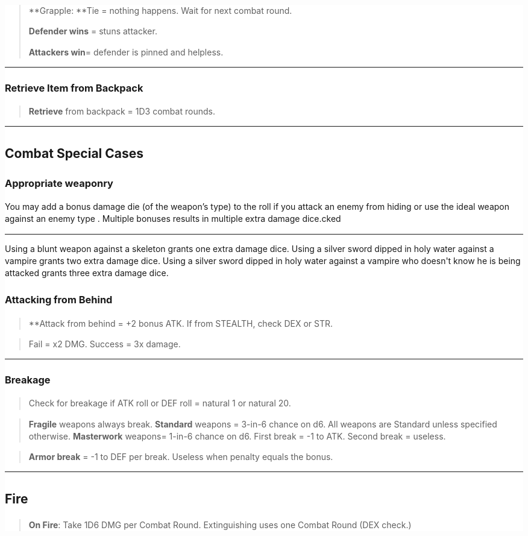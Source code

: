 > **Grapple: **Tie = nothing happens. Wait for next combat round.
>
> **Defender wins** = stuns attacker.
>
> **Attackers win**= defender is pinned and helpless.

------

### Retrieve Item from Backpack

> **Retrieve** from backpack = 1D3 combat rounds.

------



## Combat Special Cases

### Appropriate weaponry

You may add a bonus damage die (of the weapon’s type) to the roll if you attack an enemy from hiding or use the ideal weapon against an enemy type . Multiple bonuses results in multiple extra damage dice.cked

------

Using a blunt weapon against a skeleton grants one extra damage dice. Using a silver sword dipped in holy water against a vampire grants two extra damage dice. Using a silver sword dipped in holy water against a vampire who doesn't know he is being attacked grants three extra damage dice.



### Attacking from Behind

> **Attack from behind = +2 bonus ATK. If from STEALTH, check DEX or STR. 

> Fail = x2 DMG.
> Success = 3x damage.

------

### Breakage

> Check for breakage if ATK roll or DEF roll = natural 1 or natural 20.

> **Fragile** weapons always break.
> **Standard** weapons = 3-in-6 chance on d6. All weapons are Standard unless specified otherwise.
> **Masterwork** weapons= 1-in-6 chance on d6. First break = -1 to ATK. Second break = useless.

> **Armor break** = -1 to DEF per break. Useless when penalty equals the bonus.

------

## Fire

> **On Fire**: Take 1D6 DMG per Combat Round. Extinguishing uses one Combat Round (DEX check.)
